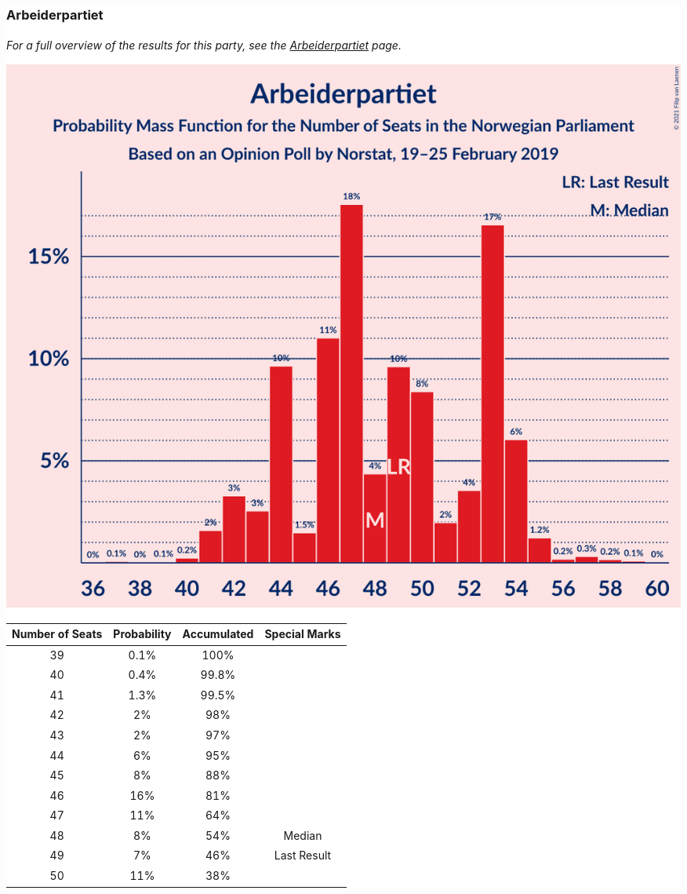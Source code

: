 ### Arbeiderpartiet

*For a full overview of the results for this party, see the [Arbeiderpartiet](party-arbeiderpartiet.html) page.*

![Graph with seats probability mass function not yet produced](2019-02-25-Norstat-seats-pmf-arbeiderpartiet.png "Seats Probability Mass Function")

| Number of Seats | Probability | Accumulated | Special Marks |
|:---------------:|:-----------:|:-----------:|:-------------:|
| 39 | 0.1% | 100% |  |
| 40 | 0.4% | 99.8% |  |
| 41 | 1.3% | 99.5% |  |
| 42 | 2% | 98% |  |
| 43 | 2% | 97% |  |
| 44 | 6% | 95% |  |
| 45 | 8% | 88% |  |
| 46 | 16% | 81% |  |
| 47 | 11% | 64% |  |
| 48 | 8% | 54% | Median |
| 49 | 7% | 46% | Last Result |
| 50 | 11% | 38% |  |